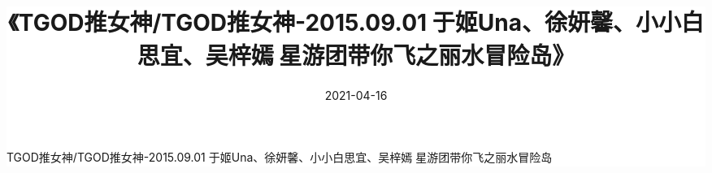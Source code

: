 ﻿---
layout: post
title:  《TGOD推女神/TGOD推女神-2015.09.01 于姬Una、徐妍馨、小小白思宜、吴梓嫣 星游团带你飞之丽水冒险岛》
date:   2021-04-16
img: http://img.660000.xyz/Sharelink/网络美图/2021/TGOD推女神/TGOD推女神-2015.09.01 于姬Una、徐妍馨、小小白思宜、吴梓嫣 星游团带你飞之丽水冒险岛/000.jpg
categories: [美女, 清纯, 唯美]
---

TGOD推女神/TGOD推女神-2015.09.01 于姬Una、徐妍馨、小小白思宜、吴梓嫣 星游团带你飞之丽水冒险岛
